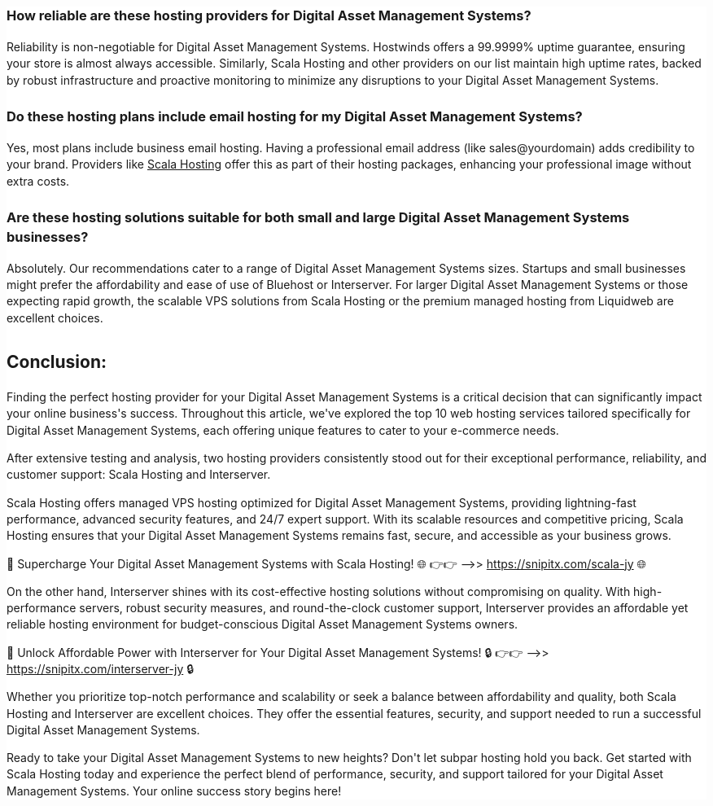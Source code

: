 ### How reliable are these hosting providers for Digital Asset Management Systems? 
Reliability is non-negotiable for Digital Asset Management Systems. Hostwinds offers a 99.9999% uptime guarantee, ensuring your store is almost always accessible. Similarly, Scala Hosting and other providers on our list maintain high uptime rates, backed by robust infrastructure and proactive monitoring to minimize any disruptions to your Digital Asset Management Systems.

### Do these hosting plans include email hosting for my Digital Asset Management Systems? 
Yes, most plans include business email hosting. Having a professional email address (like sales@yourdomain) adds credibility to your brand. Providers like [Scala Hosting](https://snipitx.com/scala-jy) offer this as part of their hosting packages, enhancing your professional image without extra costs.

### Are these hosting solutions suitable for both small and large Digital Asset Management Systems businesses? 
Absolutely. Our recommendations cater to a range of Digital Asset Management Systems sizes. Startups and small businesses might prefer the affordability and ease of use of Bluehost or Interserver. For larger Digital Asset Management Systems or those expecting rapid growth, the scalable VPS solutions from Scala Hosting or the premium managed hosting from Liquidweb are excellent choices.

## Conclusion:

Finding the perfect hosting provider for your Digital Asset Management Systems is a critical decision that can significantly impact your online business's success. Throughout this article, we've explored the top 10 web hosting services tailored specifically for Digital Asset Management Systems, each offering unique features to cater to your e-commerce needs.

After extensive testing and analysis, two hosting providers consistently stood out for their exceptional performance, reliability, and customer support: Scala Hosting and Interserver.

Scala Hosting offers managed VPS hosting optimized for Digital Asset Management Systems, providing lightning-fast performance, advanced security features, and 24/7 expert support. With its scalable resources and competitive pricing, Scala Hosting ensures that your Digital Asset Management Systems remains fast, secure, and accessible as your business grows.

🚀 Supercharge Your Digital Asset Management Systems with Scala Hosting! 🌐
👉👉 -->> https://snipitx.com/scala-jy 🌐

On the other hand, Interserver shines with its cost-effective hosting solutions without compromising on quality. With high-performance servers, robust security measures, and round-the-clock customer support, Interserver provides an affordable yet reliable hosting environment for budget-conscious Digital Asset Management Systems owners.

💸 Unlock Affordable Power with Interserver for Your Digital Asset Management Systems! 🔒
👉👉 -->> https://snipitx.com/interserver-jy 🔒

Whether you prioritize top-notch performance and scalability or seek a balance between affordability and quality, both Scala Hosting and Interserver are excellent choices. They offer the essential features, security, and support needed to run a successful Digital Asset Management Systems.

Ready to take your Digital Asset Management Systems to new heights? Don't let subpar hosting hold you back. Get started with Scala Hosting today and experience the perfect blend of performance, security, and support tailored for your Digital Asset Management Systems. Your online success story begins here!
